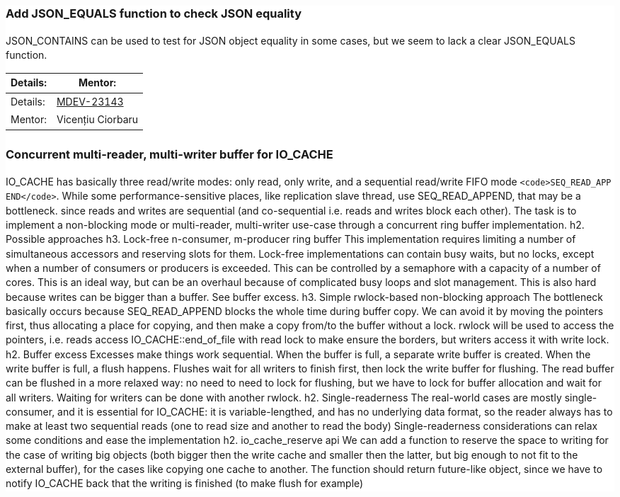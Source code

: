 

### Add JSON_EQUALS function to check JSON equality

JSON_CONTAINS can be used to test for JSON object equality in some cases, but we seem to lack a clear JSON_EQUALS function.

| Details: | Mentor: |
| --- | --- |
| Details: | [MDEV-23143](https://jira.mariadb.org/browse/MDEV-23143) |
| Mentor: | Vicențiu Ciorbaru |



### Concurrent multi-reader, multi-writer buffer for IO_CACHE

IO_CACHE has basically three read/write modes: only read, only write, and a sequential read/write FIFO mode `<code>SEQ_READ_APPEND</code>`.
While some performance-sensitive places, like replication slave thread, use SEQ_READ_APPEND, that may be a bottleneck. since reads and writes are sequential (and co-sequential i.e. reads and writes block each other).
The task is to implement a non-blocking mode  or multi-reader, multi-writer use-case through a concurrent ring buffer implementation.
h2. Possible approaches
h3. Lock-free n-consumer, m-producer ring buffer
This implementation requires limiting a number of simultaneous accessors and reserving slots for them.
Lock-free implementations can contain busy waits, but no locks, except when a number of consumers or producers is exceeded. This can be controlled by a semaphore with a capacity of a number of cores.
This is an ideal way, but can be an overhaul because of complicated busy loops and slot management. 
This is also hard because writes can be bigger than a buffer. See buffer excess.
h3. Simple rwlock-based non-blocking approach
The bottleneck basically occurs because SEQ_READ_APPEND blocks the whole time during buffer copy. 
We can avoid it by moving the pointers first, thus allocating a place for copying, and then make a copy from/to the buffer without a lock.
rwlock will be used to access the pointers, i.e. reads access IO_CACHE::end_of_file with read lock to make ensure the borders, but writers access it with write lock.
h2. Buffer excess
Excesses make things work sequential.
When the buffer is full, a separate write buffer is created. When the write buffer is full, a flush happens.
Flushes wait for all writers to finish first, then lock the write buffer for flushing.
The read buffer can be flushed in a more relaxed way: no need to need to lock for flushing, but we have to lock for buffer allocation and wait for all writers.
Waiting for writers can be done with another rwlock.
h2. Single-readerness
The real-world cases are mostly single-consumer, and it is essential for IO_CACHE: it is variable-lengthed, and has no underlying data format, 
so the reader always has to make at least two sequential reads (one to read size and another to read the body)
Single-readerness considerations can relax some conditions and ease the implementation
h2.  io_cache_reserve api
We can add a function to reserve the space to writing for the case of writing big objects (both bigger then the write cache
and smaller then the latter, but big enough to not fit to the external buffer), for the cases like copying one cache to another.
The function should return future-like object, since we have to notify IO_CACHE back that the writing is finished (to make flush for example)
